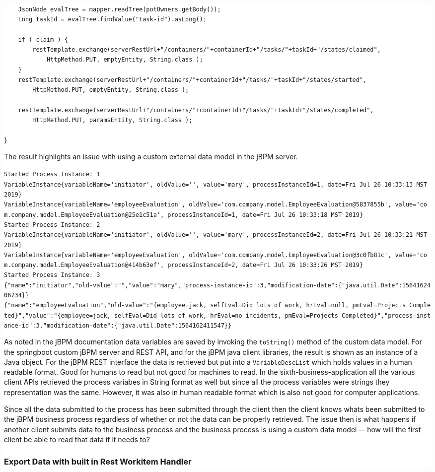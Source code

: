 		JsonNode evalTree = mapper.readTree(potOwners.getBody());
        Long taskId = evalTree.findValue("task-id").asLong();

        if ( claim ) {
    		restTemplate.exchange(serverRestUrl+"/containers/"+containerId+"/tasks/"+taskId+"/states/claimed",
                HttpMethod.PUT, emptyEntity, String.class );
        }
		restTemplate.exchange(serverRestUrl+"/containers/"+containerId+"/tasks/"+taskId+"/states/started",
            HttpMethod.PUT, emptyEntity, String.class );

		restTemplate.exchange(serverRestUrl+"/containers/"+containerId+"/tasks/"+taskId+"/states/completed",
            HttpMethod.PUT, paramsEntity, String.class );

	}
   
The result highlights an issue with using a custom external data model in the jBPM server.

    Started Process Instance: 1
	VariableInstance{variableName='initiator', oldValue='', value='mary', processInstanceId=1, date=Fri Jul 26 10:33:13 MST 2019}
	VariableInstance{variableName='employeeEvaluation', oldValue='com.company.model.EmployeeEvaluation@5837855b', value='com.company.model.EmployeeEvaluation@25e1c51a', processInstanceId=1, date=Fri Jul 26 10:33:18 MST 2019}
	Started Process Instance: 2
	VariableInstance{variableName='initiator', oldValue='', value='mary', processInstanceId=2, date=Fri Jul 26 10:33:21 MST 2019}
	VariableInstance{variableName='employeeEvaluation', oldValue='com.company.model.EmployeeEvaluation@3c0fb81c', value='com.company.model.EmployeeEvaluation@414b63ef', processInstanceId=2, date=Fri Jul 26 10:33:26 MST 2019}
	Started Process Instance: 3
	{"name":"initiator","old-value":"","value":"mary","process-instance-id":3,"modification-date":{"java.util.Date":1564162406734}}
	{"name":"employeeEvaluation","old-value":"{employee=jack, selfEval=Did lots of work, hrEval=null, pmEval=Projects Completed}","value":"{employee=jack, selfEval=Did lots of work, hrEval=no incidents, pmEval=Projects Completed}","process-instance-id":3,"modification-date":{"java.util.Date":1564162411547}}

As noted in the jBPM documentation data variables are saved by invoking the `toString()` method of the custom data model. For the springboot custom jBPM server and REST API, and for the jBPM java client libraries, the result is shown as an instance of a Java object. For the jBPM REST interface the data is retrieved but put into a `VariableDescList` which holds values in a human readable format. Good for humans to read but not good for machines to read. In the sixth-business-application all the various client APIs retrieved the process variabes in String format as well but since all the process variables were strings they representation was the same. However, it was also in human readable format which is also not good for computer applications.

Since all the data submitted to the process has been submitted through the client then the client knows whats been submitted to the jBPM business process regardless of whether or not the data can be properly retrieved. The issue then is what happens if another client submits data to the business process and the business process is using a custom data model -- how will the first client be able to read that data if it needs to?

### Export Data with built in Rest Workitem Handler 
     